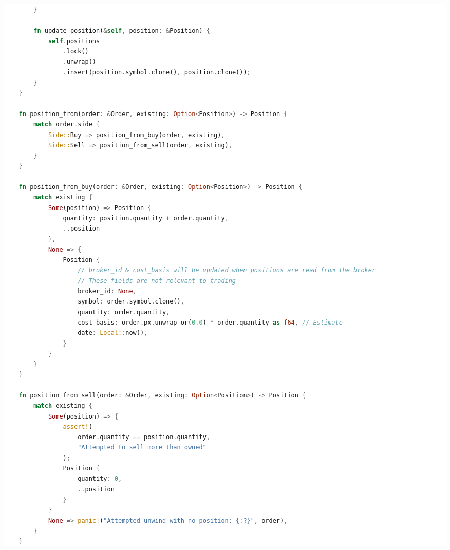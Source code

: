 ```rust
        }

        fn update_position(&self, position: &Position) {
            self.positions
                .lock()
                .unwrap()
                .insert(position.symbol.clone(), position.clone());
        }
    }

    fn position_from(order: &Order, existing: Option<Position>) -> Position {
        match order.side {
            Side::Buy => position_from_buy(order, existing),
            Side::Sell => position_from_sell(order, existing),
        }
    }

    fn position_from_buy(order: &Order, existing: Option<Position>) -> Position {
        match existing {
            Some(position) => Position {
                quantity: position.quantity + order.quantity,
                ..position
            },
            None => {
                Position {
                    // broker_id & cost_basis will be updated when positions are read from the broker
                    // These fields are not relevant to trading
                    broker_id: None,
                    symbol: order.symbol.clone(),
                    quantity: order.quantity,
                    cost_basis: order.px.unwrap_or(0.0) * order.quantity as f64, // Estimate
                    date: Local::now(),
                }
            }
        }
    }

    fn position_from_sell(order: &Order, existing: Option<Position>) -> Position {
        match existing {
            Some(position) => {
                assert!(
                    order.quantity == position.quantity,
                    "Attempted to sell more than owned"
                );
                Position {
                    quantity: 0,
                    ..position
                }
            }
            None => panic!("Attempted unwind with no position: {:?}", order),
        }
    }

```
